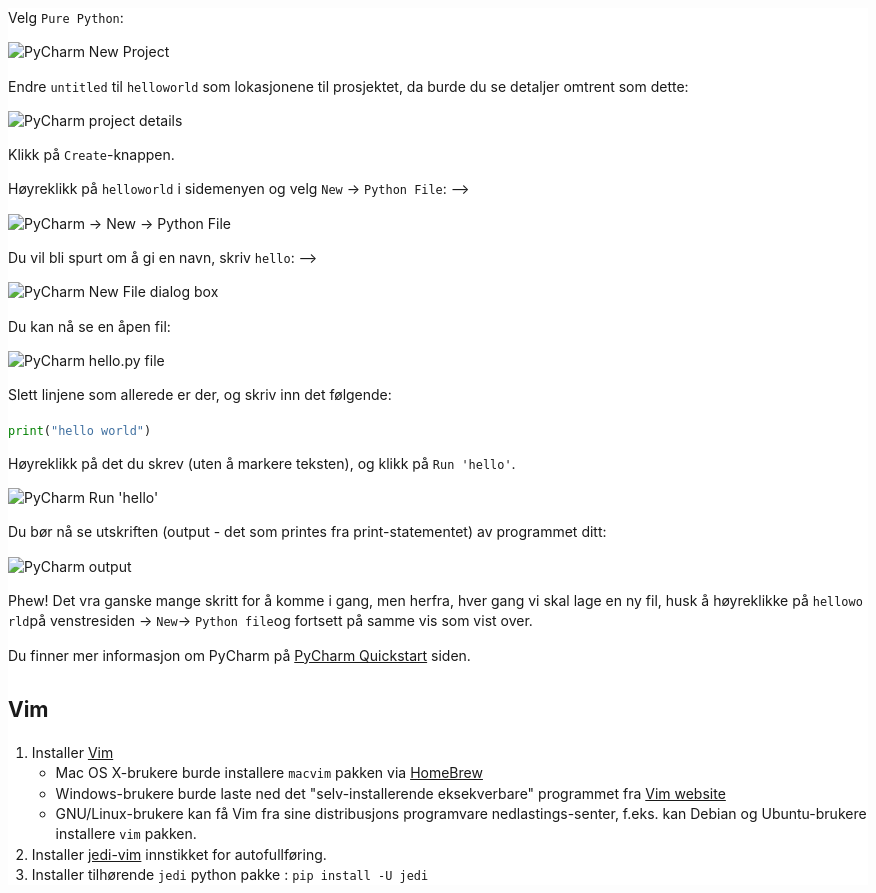 
Velg `Pure Python`:

![PyCharm New Project](./img/pycharm_create_new_project.png)


Endre `untitled` til `helloworld` som lokasjonene til prosjektet, da burde du se detaljer omtrent som dette:

![PyCharm project details](./img/pycharm_create_new_project_pure_python.png)


Klikk på `Create`-knappen.


Høyreklikk på `helloworld` i sidemenyen og velg `New` -> `Python File`: -->

![PyCharm -> New -> Python File](./img/pycharm_new_python_file.png)


Du vil bli spurt om å gi en navn, skriv `hello`: -->

![PyCharm New File dialog box](./img/pycharm_new_file_input.png)


Du kan nå se en åpen fil:

![PyCharm hello.py file](./img/pycharm_hello_open.png)


Slett linjene som allerede er der, og skriv inn det følgende:



```python
print("hello world")
```

Høyreklikk på det du skrev (uten å markere teksten), og klikk på `Run 'hello'`.


![PyCharm Run 'hello'](./img/pycharm_run.png)


Du bør nå se utskriften (output - det som printes fra print-statementet) av programmet ditt:

![PyCharm output](./img/pycharm_output.png)


Phew! Det vra ganske mange skritt for å komme i gang, men herfra, hver gang vi skal lage en ny fil, husk å høyreklikke på `helloworld`på venstresiden -> `New`-> `Python file`og fortsett på samme vis som vist over.



Du finner mer informasjon om PyCharm på [PyCharm Quickstart](https://www.jetbrains.com/pycharm-educational/quickstart/) siden.

## Vim


1. Installer [Vim](http://www.vim.org)
    * Mac OS X-brukere burde installere `macvim` pakken via [HomeBrew](http://brew.sh/)
    * Windows-brukere burde laste ned  det "selv-installerende eksekverbare" programmet fra [Vim website](http://www.vim.org/download.php)
    * GNU/Linux-brukere kan få Vim fra sine distribusjons programvare  nedlastings-senter, f.eks. kan Debian og Ubuntu-brukere  installere `vim` pakken.
2. Installer [jedi-vim](https://github.com/davidhalter/jedi-vim) innstikket for autofullføring.
3. Installer tilhørende `jedi` python pakke : `pip install -U jedi`
